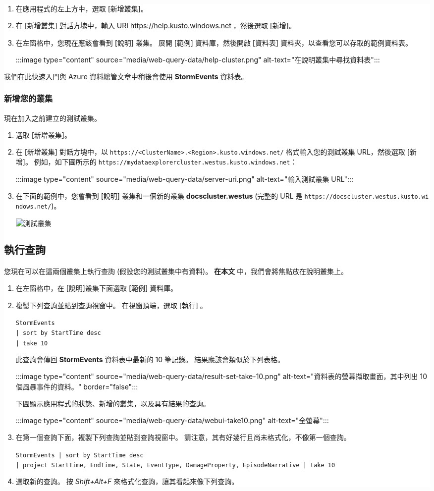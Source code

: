 1. 在應用程式的左上方中，選取 [新增叢集]。

1. 在 [新增叢集] 對話方塊中，輸入 URI https://help.kusto.windows.net ，然後選取 [新增]。
   
1. 在左窗格中，您現在應該會看到 [說明] 叢集。 展開 [範例] 資料庫，然後開啟 [資料表] 資料夾，以查看您可以存取的範例資料表。

    :::image type="content" source="media/web-query-data/help-cluster.png" alt-text="在說明叢集中尋找資料表":::

我們在此快速入門與 Azure 資料總管文章中稍後會使用 **StormEvents** 資料表。 

### <a name="add-your-cluster"></a>新增您的叢集

現在加入之前建立的測試叢集。

1. 選取 [新增叢集]。

1. 在 [新增叢集] 對話方塊中，以 `https://<ClusterName>.<Region>.kusto.windows.net/` 格式輸入您的測試叢集 URL，然後選取 [新增]。 例如，如下圖所示的 `https://mydataexplorercluster.westus.kusto.windows.net`：

    :::image type="content" source="media/web-query-data/server-uri.png" alt-text="輸入測試叢集 URL":::
    
1. 在下面的範例中，您會看到 [說明] 叢集和一個新的叢集 **docscluster.westus** (完整的 URL 是 `https://docscluster.westus.kusto.windows.net/`)。

    ![測試叢集](media/web-query-data/test-cluster.png)

## <a name="run-queries"></a>執行查詢

您現在可以在這兩個叢集上執行查詢 (假設您的測試叢集中有資料)。 **在本文** 中，我們會將焦點放在說明叢集上。

1. 在左窗格中，在 [說明]叢集下面選取 [範例] 資料庫。

1. 複製下列查詢並貼到查詢視窗中。 在視窗頂端，選取 [執行] 。

    ```kusto
    StormEvents
    | sort by StartTime desc
    | take 10
    ```
    
    此查詢會傳回 **StormEvents** 資料表中最新的 10 筆記錄。 結果應該會類似於下列表格。

    :::image type="content" source="media/web-query-data/result-set-take-10.png" alt-text="資料表的螢幕擷取畫面，其中列出 10 個風暴事件的資料。" border="false":::

    下圖顯示應用程式的狀態、新增的叢集，以及具有結果的查詢。

    :::image type="content" source="media/web-query-data/webui-take10.png" alt-text="全螢幕":::

1. 在第一個查詢下面，複製下列查詢並貼到查詢視窗中。 請注意，其有好幾行且尚未格式化，不像第一個查詢。

    ```kusto
    StormEvents | sort by StartTime desc 
    | project StartTime, EndTime, State, EventType, DamageProperty, EpisodeNarrative | take 10
    ```

1. 選取新的查詢。 按 *Shift+Alt+F* 來格式化查詢，讓其看起來像下列查詢。
